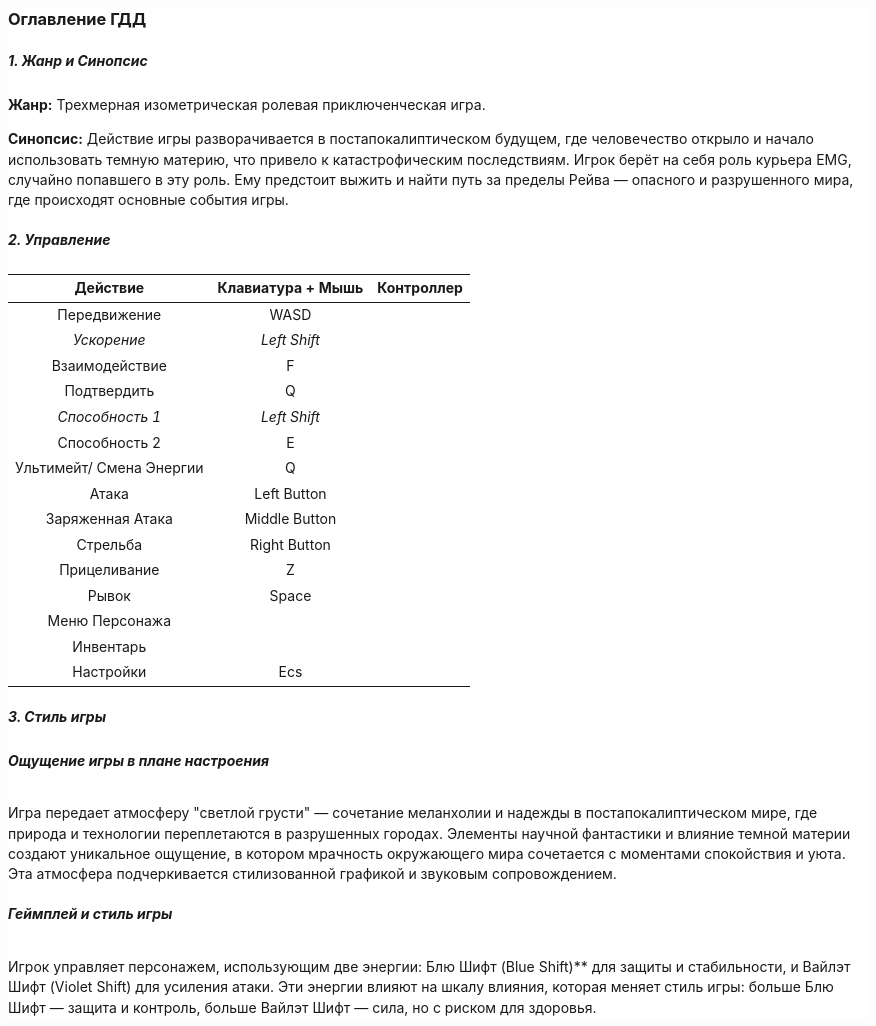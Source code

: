 ### Оглавление ГДД

##### 1. Жанр и Синопсис

 **Жанр:** Трехмерная изометрическая ролевая приключенческая игра.
   
 **Синопсис:**  Действие игры разворачивается в постапокалиптическом будущем, где человечество открыло и начало использовать темную материю, что привело к катастрофическим последствиям. Игрок берёт на себя роль курьера EMG, случайно попавшего в эту роль. Ему предстоит выжить и найти путь за пределы Рейва — опасного и разрушенного мира, где происходят основные события игры.
##### 2. Управление

|         Действие         | Клавиатура + Мышь | Контроллер |
| :----------------------: | :---------------: | ---------- |
|       Передвижение       |       WASD        |            |
|       *Ускорение*        |   *Left Shift*    |            |
|      Взаимодействие      |         F         |            |
|       Подтвердить        |         Q         |            |
|     *Способность 1*      |   *Left Shift*    |            |
|      Способность 2       |         E         |            |
| Ультимейт/ Смена Энергии |         Q         |            |
|          Атака           |    Left Button    |            |
|     Заряженная Атака     |   Middle Button   |            |
|         Стрельба         |   Right Button    |            |
|       Прицеливание       |         Z         |            |
|          Рывок           |       Space       |            |
|      Меню Персонажа      |                   |            |
|        Инвентарь         |                   |            |
|        Настройки         |        Ecs        |            |

##### 3. Стиль игры

###### **Ощущение игры в плане настроения**

Игра передает атмосферу "светлой грусти" — сочетание меланхолии и надежды в постапокалиптическом мире, где природа и технологии переплетаются в разрушенных городах. Элементы научной фантастики и влияние темной материи создают уникальное ощущение, в котором мрачность окружающего мира сочетается с моментами спокойствия и уюта. Эта атмосфера подчеркивается стилизованной графикой и звуковым сопровождением.

###### **Геймплей и стиль игры**

Игрок управляет персонажем, использующим две энергии: Блю Шифт (Blue Shift)** для защиты и стабильности, и Вайлэт Шифт (Violet Shift) для усиления атаки. Эти энергии влияют на шкалу влияния, которая меняет стиль игры: больше Блю Шифт — защита и контроль, больше Вайлэт Шифт — сила, но с риском для здоровья.
